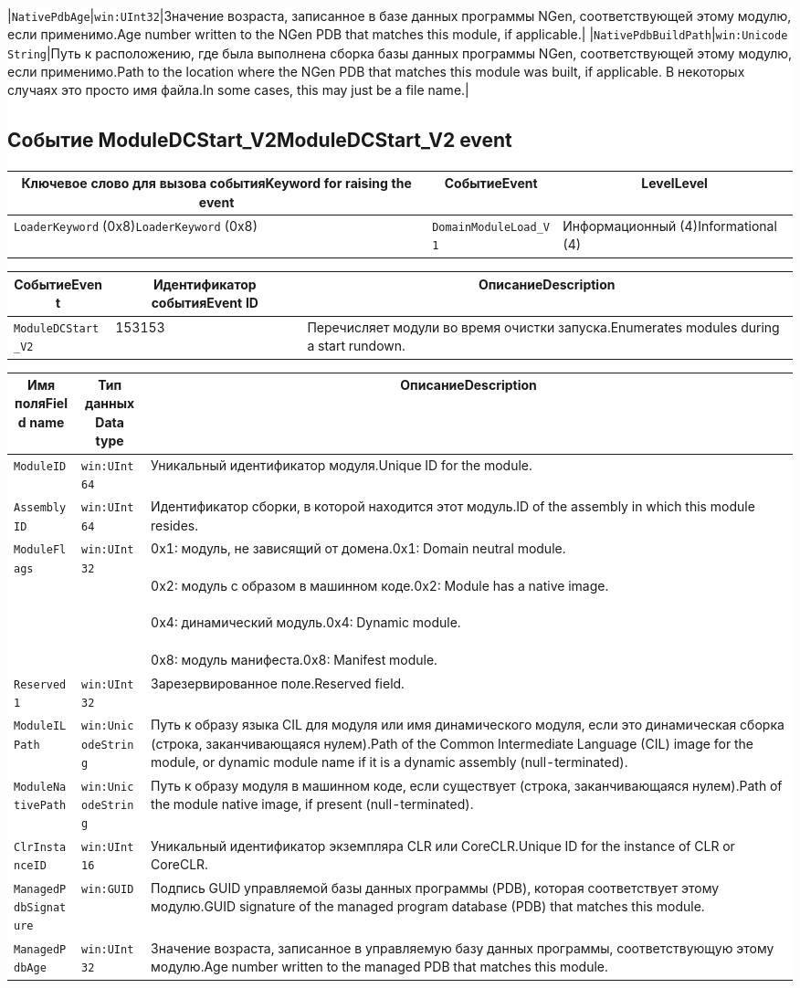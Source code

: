 |`NativePdbAge`|`win:UInt32`|<span data-ttu-id="ba81e-177">Значение возраста, записанное в базе данных программы NGen, соответствующей этому модулю, если применимо.</span><span class="sxs-lookup"><span data-stu-id="ba81e-177">Age number written to the NGen PDB that matches this module, if applicable.</span></span>|
|`NativePdbBuildPath`|`win:UnicodeString`|<span data-ttu-id="ba81e-178">Путь к расположению, где была выполнена сборка базы данных программы NGen, соответствующей этому модулю, если применимо.</span><span class="sxs-lookup"><span data-stu-id="ba81e-178">Path to the location where the NGen PDB that matches this module was built, if applicable.</span></span> <span data-ttu-id="ba81e-179">В некоторых случаях это просто имя файла.</span><span class="sxs-lookup"><span data-stu-id="ba81e-179">In some cases, this may just be a file name.</span></span>|

## <a name="moduledcstart_v2-event"></a><span data-ttu-id="ba81e-180">Событие ModuleDCStart_V2</span><span class="sxs-lookup"><span data-stu-id="ba81e-180">ModuleDCStart_V2 event</span></span>

|<span data-ttu-id="ba81e-181">Ключевое слово для вызова события</span><span class="sxs-lookup"><span data-stu-id="ba81e-181">Keyword for raising the event</span></span>|<span data-ttu-id="ba81e-182">Событие</span><span class="sxs-lookup"><span data-stu-id="ba81e-182">Event</span></span>|<span data-ttu-id="ba81e-183">Level</span><span class="sxs-lookup"><span data-stu-id="ba81e-183">Level</span></span>|
|-----------------------------------|-----------|-----------|
|<span data-ttu-id="ba81e-184">`LoaderKeyword` (0x8)</span><span class="sxs-lookup"><span data-stu-id="ba81e-184">`LoaderKeyword` (0x8)</span></span>|`DomainModuleLoad_V1`|<span data-ttu-id="ba81e-185">Информационный (4)</span><span class="sxs-lookup"><span data-stu-id="ba81e-185">Informational (4)</span></span>

|<span data-ttu-id="ba81e-186">Событие</span><span class="sxs-lookup"><span data-stu-id="ba81e-186">Event</span></span>|<span data-ttu-id="ba81e-187">Идентификатор события</span><span class="sxs-lookup"><span data-stu-id="ba81e-187">Event ID</span></span>|<span data-ttu-id="ba81e-188">Описание</span><span class="sxs-lookup"><span data-stu-id="ba81e-188">Description</span></span>
|-----------|--------------|-----------------|
|`ModuleDCStart_V2`|<span data-ttu-id="ba81e-189">153</span><span class="sxs-lookup"><span data-stu-id="ba81e-189">153</span></span>|<span data-ttu-id="ba81e-190">Перечисляет модули во время очистки запуска.</span><span class="sxs-lookup"><span data-stu-id="ba81e-190">Enumerates modules during a start rundown.</span></span>|

|<span data-ttu-id="ba81e-191">Имя поля</span><span class="sxs-lookup"><span data-stu-id="ba81e-191">Field name</span></span>|<span data-ttu-id="ba81e-192">Тип данных</span><span class="sxs-lookup"><span data-stu-id="ba81e-192">Data type</span></span>|<span data-ttu-id="ba81e-193">Описание</span><span class="sxs-lookup"><span data-stu-id="ba81e-193">Description</span></span>|
|----------------|---------------|-----------------|
|`ModuleID`|`win:UInt64`|<span data-ttu-id="ba81e-194">Уникальный идентификатор модуля.</span><span class="sxs-lookup"><span data-stu-id="ba81e-194">Unique ID for the module.</span></span>|
|`AssemblyID`|`win:UInt64`|<span data-ttu-id="ba81e-195">Идентификатор сборки, в которой находится этот модуль.</span><span class="sxs-lookup"><span data-stu-id="ba81e-195">ID of the assembly in which this module resides.</span></span>|
|`ModuleFlags`|`win:UInt32`|<span data-ttu-id="ba81e-196">0x1: модуль, не зависящий от домена.</span><span class="sxs-lookup"><span data-stu-id="ba81e-196">0x1: Domain neutral module.</span></span><br /><br /> <span data-ttu-id="ba81e-197">0x2: модуль с образом в машинном коде.</span><span class="sxs-lookup"><span data-stu-id="ba81e-197">0x2: Module has a native image.</span></span><br /><br /> <span data-ttu-id="ba81e-198">0x4: динамический модуль.</span><span class="sxs-lookup"><span data-stu-id="ba81e-198">0x4: Dynamic module.</span></span><br /><br /> <span data-ttu-id="ba81e-199">0x8: модуль манифеста.</span><span class="sxs-lookup"><span data-stu-id="ba81e-199">0x8: Manifest module.</span></span>|
|`Reserved1`|`win:UInt32`|<span data-ttu-id="ba81e-200">Зарезервированное поле.</span><span class="sxs-lookup"><span data-stu-id="ba81e-200">Reserved field.</span></span>|
|`ModuleILPath`|`win:UnicodeString`|<span data-ttu-id="ba81e-201">Путь к образу языка CIL для модуля или имя динамического модуля, если это динамическая сборка (строка, заканчивающаяся нулем).</span><span class="sxs-lookup"><span data-stu-id="ba81e-201">Path of the Common Intermediate Language (CIL) image for the module, or dynamic module name if it is a dynamic assembly (null-terminated).</span></span>|
|`ModuleNativePath`|`win:UnicodeString`|<span data-ttu-id="ba81e-202">Путь к образу модуля в машинном коде, если существует (строка, заканчивающаяся нулем).</span><span class="sxs-lookup"><span data-stu-id="ba81e-202">Path of the module native image, if present (null-terminated).</span></span>|
|`ClrInstanceID`|`win:UInt16`|<span data-ttu-id="ba81e-203">Уникальный идентификатор экземпляра CLR или CoreCLR.</span><span class="sxs-lookup"><span data-stu-id="ba81e-203">Unique ID for the instance of CLR or CoreCLR.</span></span>|
|`ManagedPdbSignature`|`win:GUID`|<span data-ttu-id="ba81e-204">Подпись GUID управляемой базы данных программы (PDB), которая соответствует этому модулю.</span><span class="sxs-lookup"><span data-stu-id="ba81e-204">GUID signature of the managed program database (PDB) that matches this module.</span></span>|
|`ManagedPdbAge`|`win:UInt32`|<span data-ttu-id="ba81e-205">Значение возраста, записанное в управляемую базу данных программы, соответствующую этому модулю.</span><span class="sxs-lookup"><span data-stu-id="ba81e-205">Age number written to the managed PDB that matches this module.</span></span>|